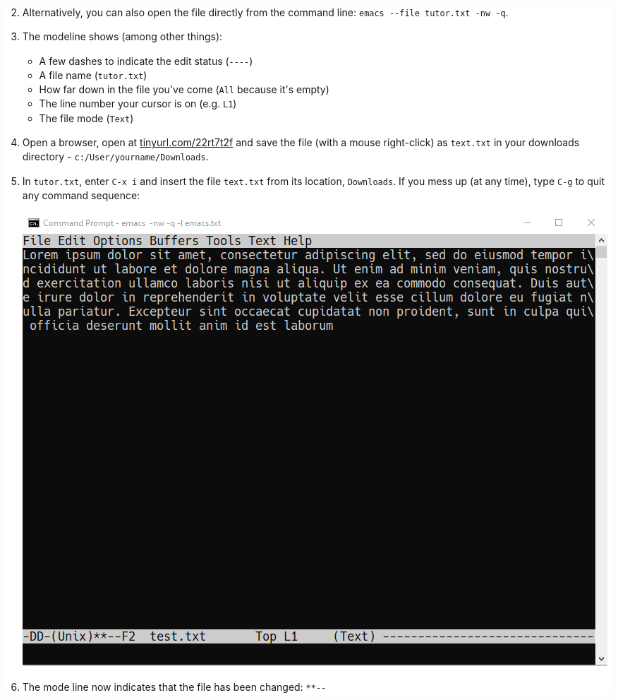 2.  Alternatively, you can also open the file directly from
    the command line: `emacs --file tutor.txt -nw -q`.

3.  The modeline shows (among other things):
    -   A few dashes to indicate the edit status (`----`)
    -   A file name (`tutor.txt`)
    -   How far down in the file you've come (`All` because it's empty)
    -   The line number your cursor is on (e.g. `L1`)
    -   The file mode (`Text`)

4.  Open a browser, open at [tinyurl.com/22rt7t2f](https://tinyurl.com/22rt7t2f) and save the file
    (with a mouse right-click) as `text.txt` in your downloads
    directory - `c:/User/yourname/Downloads`.

5.  In `tutor.txt`, enter `C-x i` and insert the file `text.txt` from its
    location, `Downloads`. If you mess up (at any time), type `C-g` to
    quit any command sequence:
    
    ![img](../img/0_text.png "After inserting a text file into buffer with C-x i")

6.  The mode line now indicates that the file has been changed: `**--`
